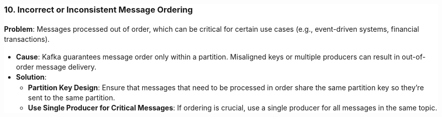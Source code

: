 ### 10. **Incorrect or Inconsistent Message Ordering**
   **Problem**: Messages processed out of order, which can be critical for certain use cases (e.g., event-driven systems, financial transactions).
   - **Cause**: Kafka guarantees message order only within a partition. Misaligned keys or multiple producers can result in out-of-order message delivery.
   - **Solution**:
     - **Partition Key Design**: Ensure that messages that need to be processed in order share the same partition key so they’re sent to the same partition.
     - **Use Single Producer for Critical Messages**: If ordering is crucial, use a single producer for all messages in the same topic.


